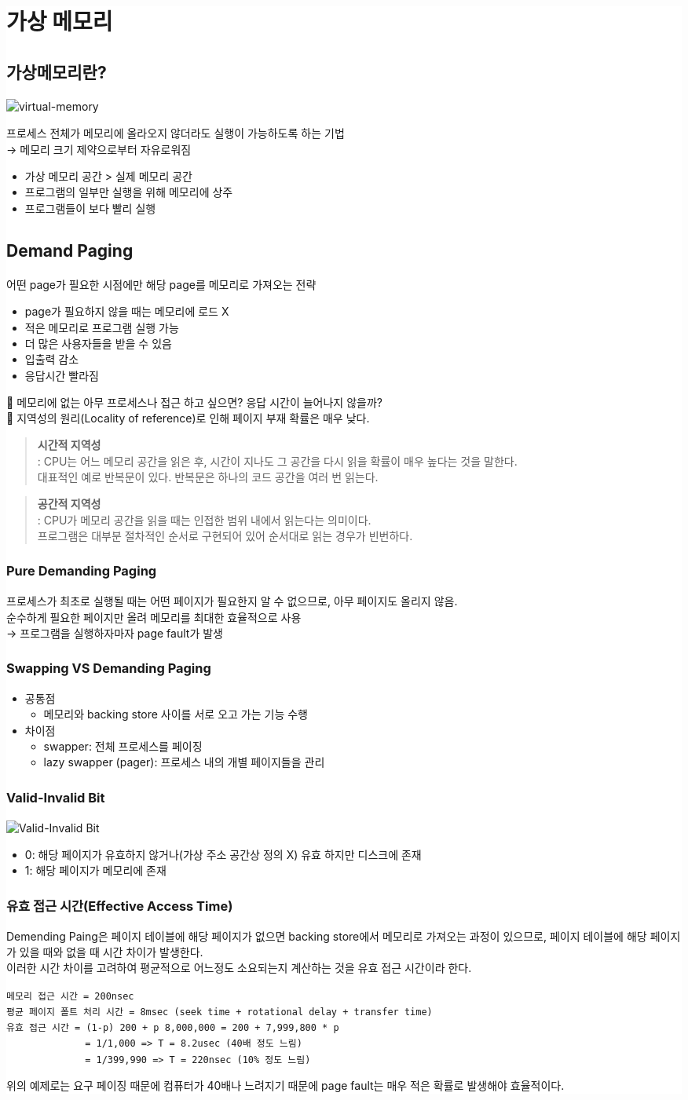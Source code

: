 # 가상 메모리
## 가상메모리란?
![virtual-memory](https://upload.wikimedia.org/wikipedia/commons/thumb/3/32/Virtual_address_space_and_physical_address_space_relationship.svg/660px-Virtual_address_space_and_physical_address_space_relationship.svg.png) 

프로세스 전체가 메모리에 올라오지 않더라도 실행이 가능하도록 하는 기법  
  → 메모리 크기 제약으로부터 자유로워짐
- 가상 메모리 공간 > 실제 메모리 공간
- 프로그램의 일부만 실행을 위해 메모리에 상주
- 프로그램들이 보다 빨리 실행

## Demand Paging
어떤 page가 필요한 시점에만 해당 page를 메모리로 가져오는 전략
- page가 필요하지 않을 때는 메모리에 로드 X
- 적은 메모리로 프로그램 실행 가능
- 더 많은 사용자들을 받을 수 있음
- 입출력 감소
- 응답시간 빨라짐

🤔 메모리에 없는 아무 프로세스나 접근 하고 싶으면? 응답 시간이 늘어나지 않을까?  
🤭 지역성의 원리(Locality of reference)로 인해 페이지 부재 확률은 매우 낮다.

> **시간적 지역성**  
> : CPU는 어느 메모리 공간을 읽은 후, 시간이 지나도 그 공간을 다시 읽을 확률이 매우 높다는 것을 말한다.  
> 대표적인 예로 반복문이 있다. 반복문은 하나의 코드 공간을 여러 번 읽는다. 

> **공간적 지역성**  
> : CPU가 메모리 공간을 읽을 때는 인접한 범위 내에서 읽는다는 의미이다.  
> 프로그램은 대부분 절차적인 순서로 구현되어 있어 순서대로 읽는 경우가 빈번하다.

### Pure Demanding Paging
프로세스가 최초로 실행될 때는 어떤 페이지가 필요한지 알 수 없으므로, 아무 페이지도 올리지 않음.  
순수하게 필요한 페이지만 올려 메모리를 최대한 효율적으로 사용  
→ 프로그램을 실행하자마자 page fault가 발생  

### Swapping VS Demanding Paging
- 공통점
  - 메모리와 backing store 사이를 서로 오고 가는 기능 수행
- 차이점
  - swapper: 전체 프로세스를 페이징
  - lazy swapper (pager): 프로세스 내의 개별 페이지들을 관리

### Valid-Invalid Bit
![Valid-Invalid Bit](https://www.cs.uic.edu/~jbell/CourseNotes/OperatingSystems/images/Chapter9/9_05_PageTable.jpg)  
- 0: 해당 페이지가 유효하지 않거나(가상 주소 공간상 정의 X) 유효 하지만 디스크에 존재
- 1: 해당 페이지가 메모리에 존재


### 유효 접근 시간(Effective Access Time)
Demending Paing은 페이지 테이블에 해당 페이지가 없으면 backing store에서 메모리로 가져오는 과정이 있으므로, 페이지 테이블에 해당 페이지가 있을 때와 없을 때 시간 차이가 발생한다.  
이러한 시간 차이를 고려하여 평균적으로 어느정도 소요되는지 계산하는 것을 유효 접근 시간이라 한다.
```
메모리 접근 시간 = 200nsec
평균 페이지 폴트 처리 시간 = 8msec (seek time + rotational delay + transfer time)
유효 접근 시간 = (1-p) 200 + p 8,000,000 = 200 + 7,999,800 * p
              = 1/1,000 => T = 8.2usec (40배 정도 느림)
              = 1/399,990 => T = 220nsec (10% 정도 느림)
```
위의 예제로는 요구 페이징 때문에 컴퓨터가 40배나 느려지기 때문에 page fault는 매우 적은 확률로 발생해야 효율적이다.
